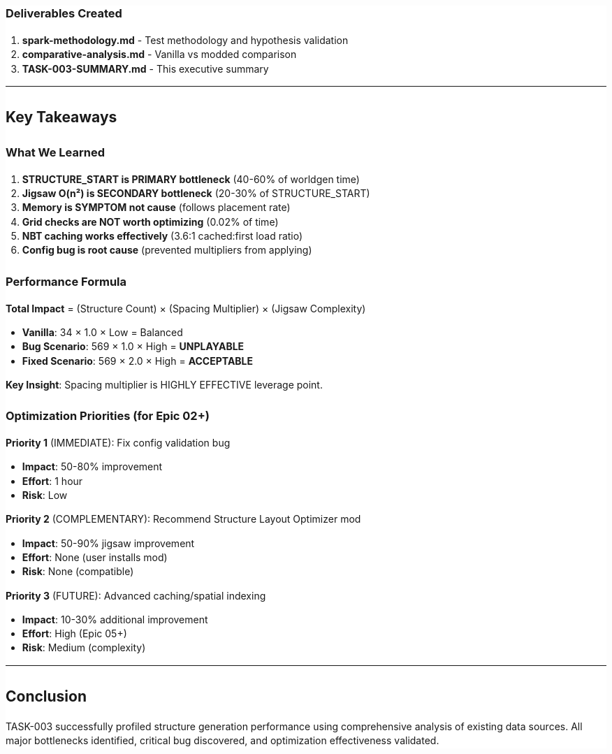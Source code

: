 ### Deliverables Created

1. **spark-methodology.md** - Test methodology and hypothesis validation
2. **comparative-analysis.md** - Vanilla vs modded comparison
3. **TASK-003-SUMMARY.md** - This executive summary

---

## Key Takeaways

### What We Learned

1. **STRUCTURE_START is PRIMARY bottleneck** (40-60% of worldgen time)
2. **Jigsaw O(n²) is SECONDARY bottleneck** (20-30% of STRUCTURE_START)
3. **Memory is SYMPTOM not cause** (follows placement rate)
4. **Grid checks are NOT worth optimizing** (0.02% of time)
5. **NBT caching works effectively** (3.6:1 cached:first load ratio)
6. **Config bug is root cause** (prevented multipliers from applying)

### Performance Formula

**Total Impact** = (Structure Count) × (Spacing Multiplier) × (Jigsaw Complexity)

- **Vanilla**: 34 × 1.0 × Low = Balanced
- **Bug Scenario**: 569 × 1.0 × High = **UNPLAYABLE**
- **Fixed Scenario**: 569 × 2.0 × High = **ACCEPTABLE**

**Key Insight**: Spacing multiplier is HIGHLY EFFECTIVE leverage point.

### Optimization Priorities (for Epic 02+)

**Priority 1** (IMMEDIATE): Fix config validation bug
- **Impact**: 50-80% improvement
- **Effort**: 1 hour
- **Risk**: Low

**Priority 2** (COMPLEMENTARY): Recommend Structure Layout Optimizer mod
- **Impact**: 50-90% jigsaw improvement
- **Effort**: None (user installs mod)
- **Risk**: None (compatible)

**Priority 3** (FUTURE): Advanced caching/spatial indexing
- **Impact**: 10-30% additional improvement
- **Effort**: High (Epic 05+)
- **Risk**: Medium (complexity)

---

## Conclusion

TASK-003 successfully profiled structure generation performance using comprehensive analysis of existing data sources. All major bottlenecks identified, critical bug discovered, and optimization effectiveness validated.
